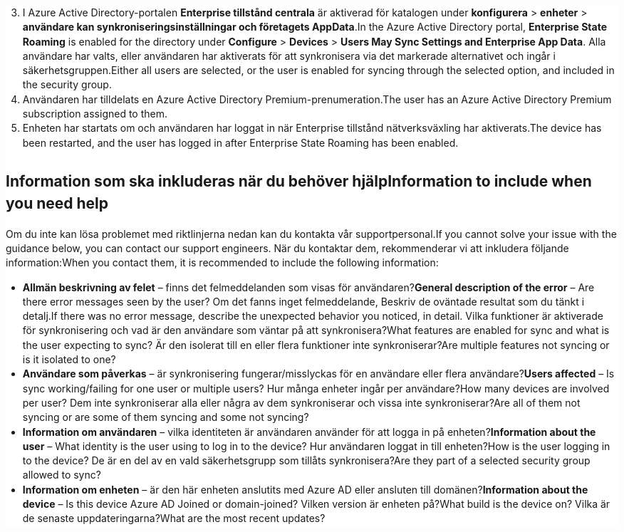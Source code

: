 3. <span data-ttu-id="a5f7c-110">I Azure Active Directory-portalen **Enterprise tillstånd centrala** är aktiverad för katalogen under **konfigurera** > **enheter** > **användare kan synkroniseringsinställningar och företagets AppData**.</span><span class="sxs-lookup"><span data-stu-id="a5f7c-110">In the Azure Active Directory portal, **Enterprise State Roaming** is enabled for the directory under **Configure** > **Devices** > **Users May Sync Settings and Enterprise App Data**.</span></span> <span data-ttu-id="a5f7c-111">Alla användare har valts, eller användaren har aktiverats för att synkronisera via det markerade alternativet och ingår i säkerhetsgruppen.</span><span class="sxs-lookup"><span data-stu-id="a5f7c-111">Either all users are selected, or the user is enabled for syncing through the selected option, and included in the security group.</span></span>
4. <span data-ttu-id="a5f7c-112">Användaren har tilldelats en Azure Active Directory Premium-prenumeration.</span><span class="sxs-lookup"><span data-stu-id="a5f7c-112">The user has an Azure Active Directory Premium subscription assigned to them.</span></span>  
5. <span data-ttu-id="a5f7c-113">Enheten har startats om och användaren har loggat in när Enterprise tillstånd nätverksväxling har aktiverats.</span><span class="sxs-lookup"><span data-stu-id="a5f7c-113">The device has been restarted, and the user has logged in after Enterprise State Roaming has been enabled.</span></span>

## <a name="information-to-include-when-you-need-help"></a><span data-ttu-id="a5f7c-114">Information som ska inkluderas när du behöver hjälp</span><span class="sxs-lookup"><span data-stu-id="a5f7c-114">Information to include when you need help</span></span>
<span data-ttu-id="a5f7c-115">Om du inte kan lösa problemet med riktlinjerna nedan kan du kontakta vår supportpersonal.</span><span class="sxs-lookup"><span data-stu-id="a5f7c-115">If you cannot solve your issue with the guidance below, you can contact our support engineers.</span></span> <span data-ttu-id="a5f7c-116">När du kontaktar dem, rekommenderar vi att inkludera följande information:</span><span class="sxs-lookup"><span data-stu-id="a5f7c-116">When you contact them, it is recommended to include the following information:</span></span>

- <span data-ttu-id="a5f7c-117">**Allmän beskrivning av felet** – finns det felmeddelanden som visas för användaren?</span><span class="sxs-lookup"><span data-stu-id="a5f7c-117">**General description of the error** – Are there error messages seen by the user?</span></span> <span data-ttu-id="a5f7c-118">Om det fanns inget felmeddelande, Beskriv de oväntade resultat som du tänkt i detalj.</span><span class="sxs-lookup"><span data-stu-id="a5f7c-118">If there was no error message, describe the unexpected behavior you noticed, in detail.</span></span> <span data-ttu-id="a5f7c-119">Vilka funktioner är aktiverade för synkronisering och vad är den användare som väntar på att synkronisera?</span><span class="sxs-lookup"><span data-stu-id="a5f7c-119">What features are enabled for sync and what is the user expecting to sync?</span></span> <span data-ttu-id="a5f7c-120">Är den isolerat till en eller flera funktioner inte synkroniserar?</span><span class="sxs-lookup"><span data-stu-id="a5f7c-120">Are multiple features not syncing or is it isolated to one?</span></span>
- <span data-ttu-id="a5f7c-121">**Användare som påverkas** – är synkronisering fungerar/misslyckas för en användare eller flera användare?</span><span class="sxs-lookup"><span data-stu-id="a5f7c-121">**Users affected** – Is sync working/failing for one user or multiple users?</span></span> <span data-ttu-id="a5f7c-122">Hur många enheter ingår per användare?</span><span class="sxs-lookup"><span data-stu-id="a5f7c-122">How many devices are involved per user?</span></span> <span data-ttu-id="a5f7c-123">Dem inte synkroniserar alla eller några av dem synkroniserar och vissa inte synkroniserar?</span><span class="sxs-lookup"><span data-stu-id="a5f7c-123">Are all of them not syncing or are some of them syncing and some not syncing?</span></span>
- <span data-ttu-id="a5f7c-124">**Information om användaren** – vilka identiteten är användaren använder för att logga in på enheten?</span><span class="sxs-lookup"><span data-stu-id="a5f7c-124">**Information about the user** – What identity is the user using to log in to the device?</span></span> <span data-ttu-id="a5f7c-125">Hur användaren loggat in till enheten?</span><span class="sxs-lookup"><span data-stu-id="a5f7c-125">How is the user logging in to the device?</span></span> <span data-ttu-id="a5f7c-126">De är en del av en vald säkerhetsgrupp som tillåts synkronisera?</span><span class="sxs-lookup"><span data-stu-id="a5f7c-126">Are they part of a selected security group allowed to sync?</span></span> 
- <span data-ttu-id="a5f7c-127">**Information om enheten** – är den här enheten anslutits med Azure AD eller ansluten till domänen?</span><span class="sxs-lookup"><span data-stu-id="a5f7c-127">**Information about the device** – Is this device Azure AD Joined or domain-joined?</span></span> <span data-ttu-id="a5f7c-128">Vilken version är enheten på?</span><span class="sxs-lookup"><span data-stu-id="a5f7c-128">What build is the device on?</span></span> <span data-ttu-id="a5f7c-129">Vilka är de senaste uppdateringarna?</span><span class="sxs-lookup"><span data-stu-id="a5f7c-129">What are the most recent updates?</span></span>
